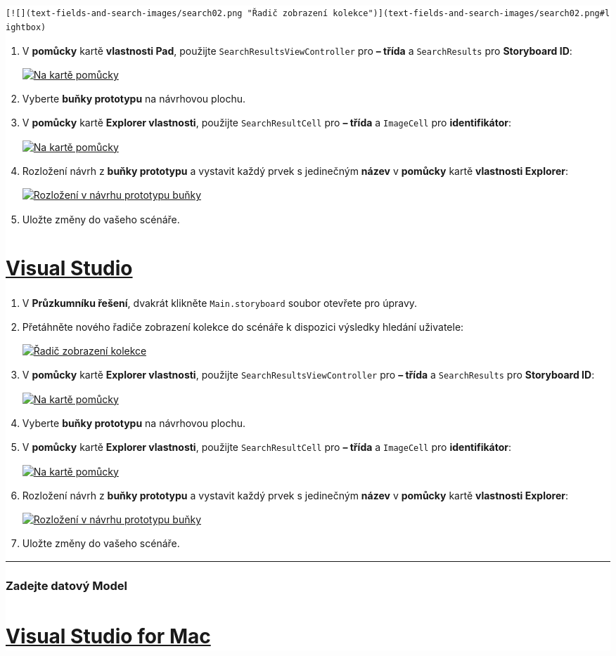     [![](text-fields-and-search-images/search02.png "Řadič zobrazení kolekce")](text-fields-and-search-images/search02.png#lightbox)
1. V **pomůcky** kartě **vlastnosti Pad**, použijte `SearchResultsViewController` pro **– třída** a `SearchResults` pro **Storyboard ID**: 

    [![](text-fields-and-search-images/search03.png "Na kartě pomůcky")](text-fields-and-search-images/search03.png#lightbox)
1. Vyberte **buňky prototypu** na návrhovou plochu.
1. V **pomůcky** kartě **Explorer vlastnosti**, použijte `SearchResultCell` pro **– třída** a `ImageCell` pro **identifikátor**: 

    [![](text-fields-and-search-images/search04.png "Na kartě pomůcky")](text-fields-and-search-images/search04.png#lightbox)
1. Rozložení návrh z **buňky prototypu** a vystavit každý prvek s jedinečným **název** v **pomůcky** kartě **vlastnosti Explorer**: 

    [![](text-fields-and-search-images/search05.png "Rozložení v návrhu prototypu buňky")](text-fields-and-search-images/search05.png#lightbox)
1. Uložte změny do vašeho scénáře.
    
# <a name="visual-studiotabvswin"></a>[Visual Studio](#tab/vswin)
    
1. V **Průzkumníku řešení**, dvakrát klikněte `Main.storyboard` soubor otevřete pro úpravy.
1. Přetáhněte nového řadiče zobrazení kolekce do scénáře k dispozici výsledky hledání uživatele: 

    [![](text-fields-and-search-images/seach02-vs.png "Řadič zobrazení kolekce")](text-fields-and-search-images/seach02-vs.png#lightbox)
1. V **pomůcky** kartě **Explorer vlastnosti**, použijte `SearchResultsViewController` pro **– třída** a `SearchResults` pro **Storyboard ID**: 

    [![](text-fields-and-search-images/search03-vs.png "Na kartě pomůcky")](text-fields-and-search-images/search03-vs.png#lightbox)
1. Vyberte **buňky prototypu** na návrhovou plochu.
1. V **pomůcky** kartě **Explorer vlastnosti**, použijte `SearchResultCell` pro **– třída** a `ImageCell` pro **identifikátor**: 

    [![](text-fields-and-search-images/search04-vs.png "Na kartě pomůcky")](text-fields-and-search-images/search04-vs.png#lightbox)
1. Rozložení návrh z **buňky prototypu** a vystavit každý prvek s jedinečným **název** v **pomůcky** kartě **vlastnosti Explorer**: 

    [![](text-fields-and-search-images/search05-vs.png "Rozložení v návrhu prototypu buňky")](text-fields-and-search-images/search05-vs.png#lightbox)
1. Uložte změny do vašeho scénáře.
    
-----

<a name="Provide-a-Data-Model" />

### <a name="provide-a-data-model"></a>Zadejte datový Model

# <a name="visual-studio-for-mactabvsmac"></a>[Visual Studio for Mac](#tab/vsmac)

